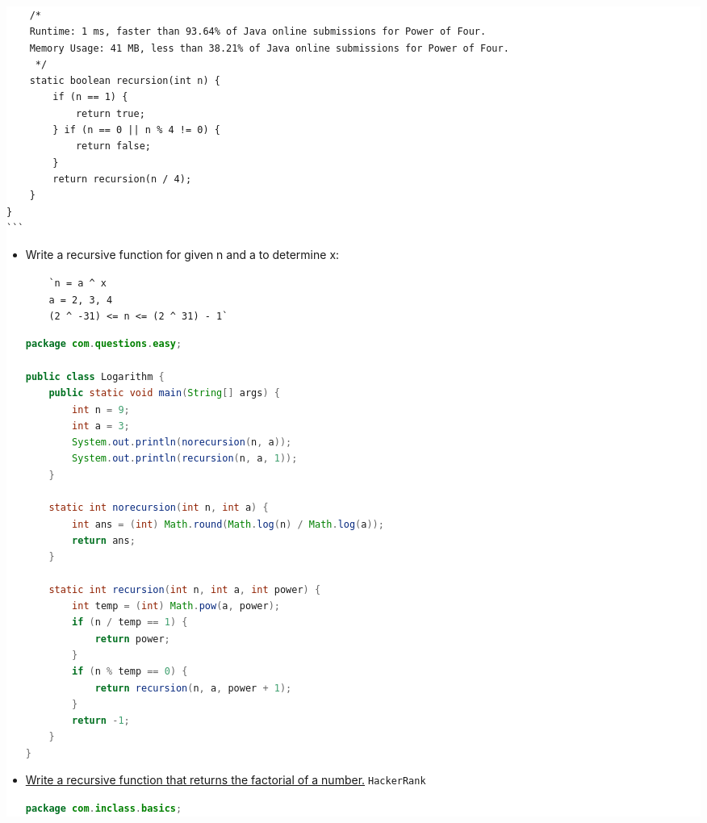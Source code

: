         /*
        Runtime: 1 ms, faster than 93.64% of Java online submissions for Power of Four.
        Memory Usage: 41 MB, less than 38.21% of Java online submissions for Power of Four.
         */
        static boolean recursion(int n) {
            if (n == 1) {
                return true;
            } if (n == 0 || n % 4 != 0) {
                return false;
            }
            return recursion(n / 4);
        }
    }
    ```
    
- Write a recursive function for given n and a to determine x:
    
          `n = a ^ x 
          a = 2, 3, 4
          (2 ^ -31) <= n <= (2 ^ 31) - 1`
    
    ```java
    package com.questions.easy;
    
    public class Logarithm {
        public static void main(String[] args) {
            int n = 9;
            int a = 3;
            System.out.println(norecursion(n, a));
            System.out.println(recursion(n, a, 1));
        }
    
        static int norecursion(int n, int a) {
            int ans = (int) Math.round(Math.log(n) / Math.log(a));
            return ans;
        }
    
        static int recursion(int n, int a, int power) {
            int temp = (int) Math.pow(a, power);
            if (n / temp == 1) {
                return power;
            }
            if (n % temp == 0) {
                return recursion(n, a, power + 1);
            }
            return -1;
        }
    }
    ```
    
- [Write a recursive function that returns the factorial of a number.](https://www.hackerrank.com/challenges/30-recursion/problem) `HackerRank`
    
    ```java
    package com.inclass.basics;
    